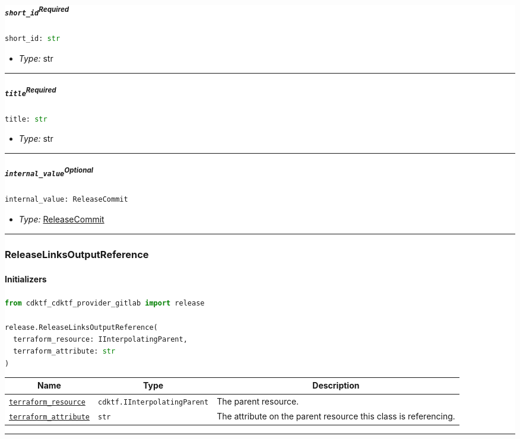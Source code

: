 ##### `short_id`<sup>Required</sup> <a name="short_id" id="@cdktf/provider-gitlab.release.ReleaseCommitOutputReference.property.shortId"></a>

```python
short_id: str
```

- *Type:* str

---

##### `title`<sup>Required</sup> <a name="title" id="@cdktf/provider-gitlab.release.ReleaseCommitOutputReference.property.title"></a>

```python
title: str
```

- *Type:* str

---

##### `internal_value`<sup>Optional</sup> <a name="internal_value" id="@cdktf/provider-gitlab.release.ReleaseCommitOutputReference.property.internalValue"></a>

```python
internal_value: ReleaseCommit
```

- *Type:* <a href="#@cdktf/provider-gitlab.release.ReleaseCommit">ReleaseCommit</a>

---


### ReleaseLinksOutputReference <a name="ReleaseLinksOutputReference" id="@cdktf/provider-gitlab.release.ReleaseLinksOutputReference"></a>

#### Initializers <a name="Initializers" id="@cdktf/provider-gitlab.release.ReleaseLinksOutputReference.Initializer"></a>

```python
from cdktf_cdktf_provider_gitlab import release

release.ReleaseLinksOutputReference(
  terraform_resource: IInterpolatingParent,
  terraform_attribute: str
)
```

| **Name** | **Type** | **Description** |
| --- | --- | --- |
| <code><a href="#@cdktf/provider-gitlab.release.ReleaseLinksOutputReference.Initializer.parameter.terraformResource">terraform_resource</a></code> | <code>cdktf.IInterpolatingParent</code> | The parent resource. |
| <code><a href="#@cdktf/provider-gitlab.release.ReleaseLinksOutputReference.Initializer.parameter.terraformAttribute">terraform_attribute</a></code> | <code>str</code> | The attribute on the parent resource this class is referencing. |

---
